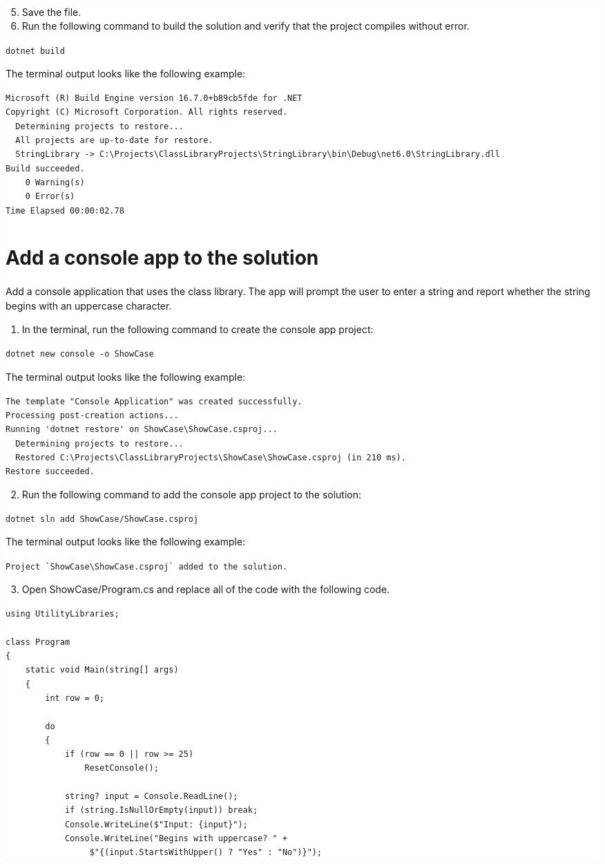 5. Save the file.
6. Run the following command to build the solution and verify that the project compiles without error.
```
dotnet build
```
The terminal output looks like the following example:
```
Microsoft (R) Build Engine version 16.7.0+b89cb5fde for .NET
Copyright (C) Microsoft Corporation. All rights reserved.
  Determining projects to restore...
  All projects are up-to-date for restore.
  StringLibrary -> C:\Projects\ClassLibraryProjects\StringLibrary\bin\Debug\net6.0\StringLibrary.dll
Build succeeded.
    0 Warning(s)
    0 Error(s)
Time Elapsed 00:00:02.78
```

# Add a console app to the solution
Add a console application that uses the class library. The app will prompt the user to enter a string and report whether the string begins with an uppercase character.
1. In the terminal, run the following command to create the console app project:
```
dotnet new console -o ShowCase
```
The terminal output looks like the following example:
```
The template "Console Application" was created successfully.
Processing post-creation actions...
Running 'dotnet restore' on ShowCase\ShowCase.csproj...  
  Determining projects to restore...
  Restored C:\Projects\ClassLibraryProjects\ShowCase\ShowCase.csproj (in 210 ms).
Restore succeeded.
```
2. Run the following command to add the console app project to the solution:
```
dotnet sln add ShowCase/ShowCase.csproj
```

The terminal output looks like the following example:
```
Project `ShowCase\ShowCase.csproj` added to the solution.
```

3. Open ShowCase/Program.cs and replace all of the code with the following code.
```
using UtilityLibraries;

class Program
{
    static void Main(string[] args)
    {
        int row = 0;

        do
        {
            if (row == 0 || row >= 25)
                ResetConsole();

            string? input = Console.ReadLine();
            if (string.IsNullOrEmpty(input)) break;
            Console.WriteLine($"Input: {input}");
            Console.WriteLine("Begins with uppercase? " +
                 $"{(input.StartsWithUpper() ? "Yes" : "No")}");
```